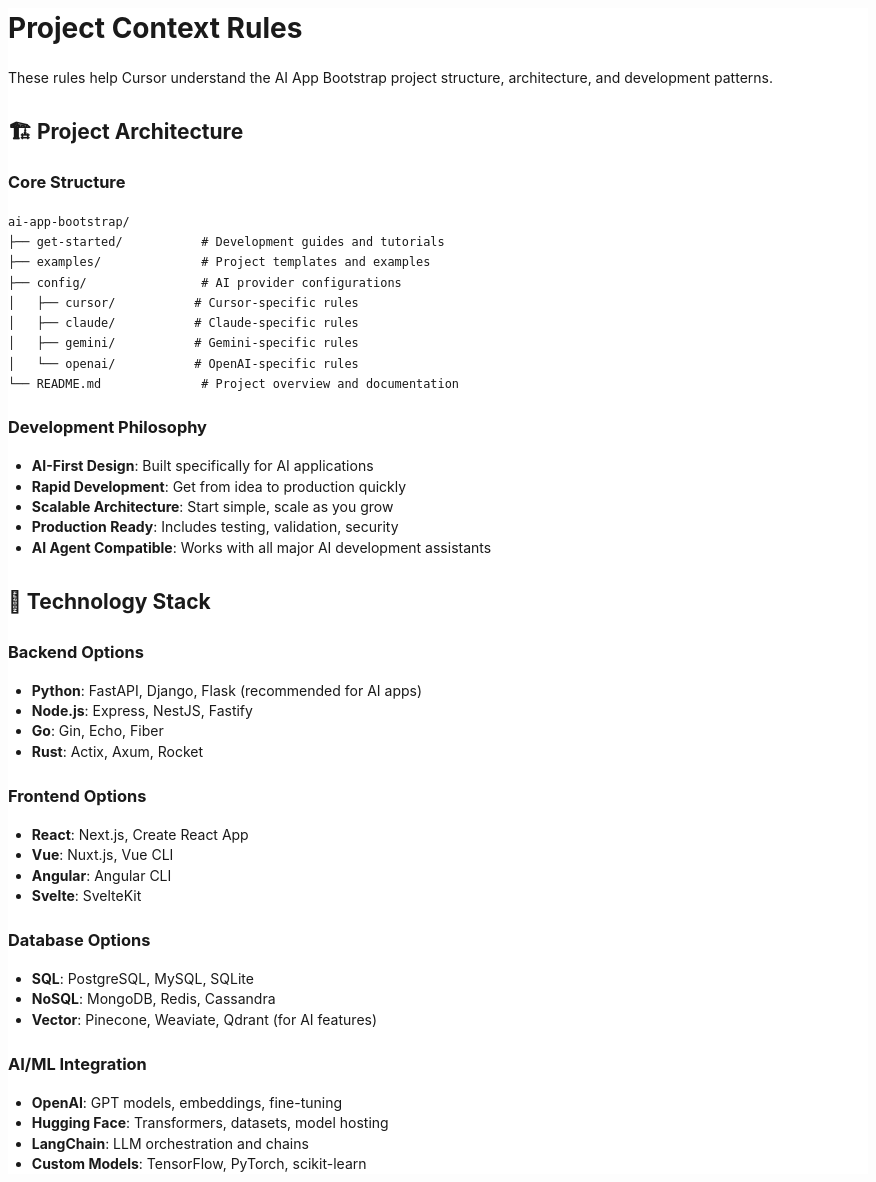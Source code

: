 # Project Context Rules

These rules help Cursor understand the AI App Bootstrap project structure, architecture, and development patterns.

## 🏗️ Project Architecture

### **Core Structure**
```
ai-app-bootstrap/
├── get-started/           # Development guides and tutorials
├── examples/              # Project templates and examples
├── config/                # AI provider configurations
│   ├── cursor/           # Cursor-specific rules
│   ├── claude/           # Claude-specific rules
│   ├── gemini/           # Gemini-specific rules
│   └── openai/           # OpenAI-specific rules
└── README.md              # Project overview and documentation
```

### **Development Philosophy**
- **AI-First Design**: Built specifically for AI applications
- **Rapid Development**: Get from idea to production quickly
- **Scalable Architecture**: Start simple, scale as you grow
- **Production Ready**: Includes testing, validation, security
- **AI Agent Compatible**: Works with all major AI development assistants

## 🎯 Technology Stack

### **Backend Options**
- **Python**: FastAPI, Django, Flask (recommended for AI apps)
- **Node.js**: Express, NestJS, Fastify
- **Go**: Gin, Echo, Fiber
- **Rust**: Actix, Axum, Rocket

### **Frontend Options**
- **React**: Next.js, Create React App
- **Vue**: Nuxt.js, Vue CLI
- **Angular**: Angular CLI
- **Svelte**: SvelteKit

### **Database Options**
- **SQL**: PostgreSQL, MySQL, SQLite
- **NoSQL**: MongoDB, Redis, Cassandra
- **Vector**: Pinecone, Weaviate, Qdrant (for AI features)

### **AI/ML Integration**
- **OpenAI**: GPT models, embeddings, fine-tuning
- **Hugging Face**: Transformers, datasets, model hosting
- **LangChain**: LLM orchestration and chains
- **Custom Models**: TensorFlow, PyTorch, scikit-learn
